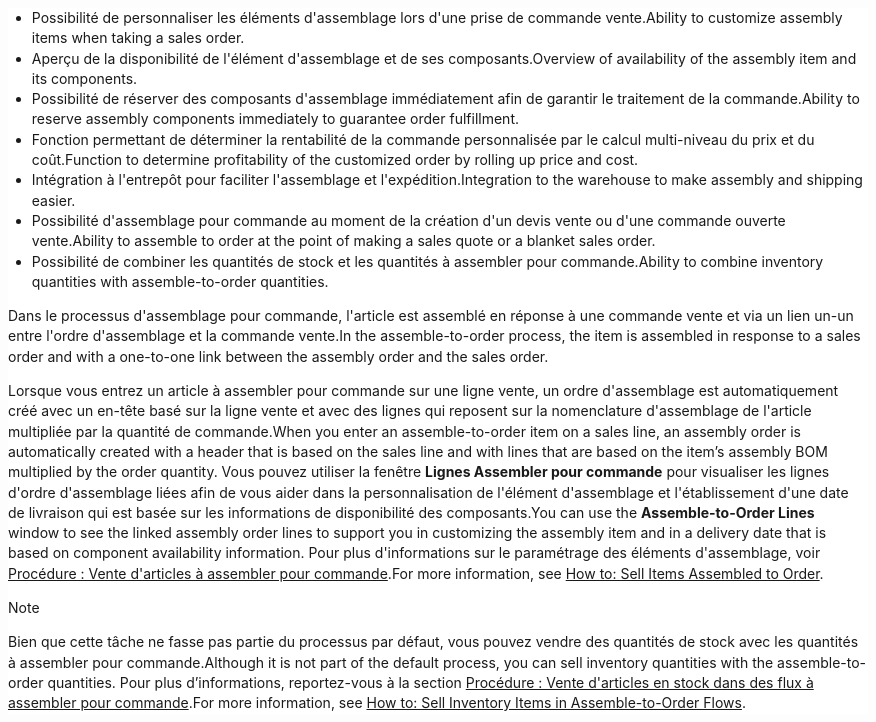 -   <span data-ttu-id="9215d-110">Possibilité de personnaliser les éléments d'assemblage lors d'une prise de commande vente.</span><span class="sxs-lookup"><span data-stu-id="9215d-110">Ability to customize assembly items when taking a sales order.</span></span>  
-   <span data-ttu-id="9215d-111">Aperçu de la disponibilité de l'élément d'assemblage et de ses composants.</span><span class="sxs-lookup"><span data-stu-id="9215d-111">Overview of availability of the assembly item and its components.</span></span>  
-   <span data-ttu-id="9215d-112">Possibilité de réserver des composants d'assemblage immédiatement afin de garantir le traitement de la commande.</span><span class="sxs-lookup"><span data-stu-id="9215d-112">Ability to reserve assembly components immediately to guarantee order fulfillment.</span></span>  
-   <span data-ttu-id="9215d-113">Fonction permettant de déterminer la rentabilité de la commande personnalisée par le calcul multi-niveau du prix et du coût.</span><span class="sxs-lookup"><span data-stu-id="9215d-113">Function to determine profitability of the customized order by rolling up price and cost.</span></span>  
-   <span data-ttu-id="9215d-114">Intégration à l'entrepôt pour faciliter l'assemblage et l'expédition.</span><span class="sxs-lookup"><span data-stu-id="9215d-114">Integration to the warehouse to make assembly and shipping easier.</span></span>  
-   <span data-ttu-id="9215d-115">Possibilité d'assemblage pour commande au moment de la création d'un devis vente ou d'une commande ouverte vente.</span><span class="sxs-lookup"><span data-stu-id="9215d-115">Ability to assemble to order at the point of making a sales quote or a blanket sales order.</span></span>  
-   <span data-ttu-id="9215d-116">Possibilité de combiner les quantités de stock et les quantités à assembler pour commande.</span><span class="sxs-lookup"><span data-stu-id="9215d-116">Ability to combine inventory quantities with assemble-to-order quantities.</span></span>  

<span data-ttu-id="9215d-117">Dans le processus d'assemblage pour commande, l'article est assemblé en réponse à une commande vente et via un lien un-un entre l'ordre d'assemblage et la commande vente.</span><span class="sxs-lookup"><span data-stu-id="9215d-117">In the assemble-to-order process, the item is assembled in response to a sales order and with a one-to-one link between the assembly order and the sales order.</span></span>  

<span data-ttu-id="9215d-118">Lorsque vous entrez un article à assembler pour commande sur une ligne vente, un ordre d'assemblage est automatiquement créé avec un en-tête basé sur la ligne vente et avec des lignes qui reposent sur la nomenclature d'assemblage de l'article multipliée par la quantité de commande.</span><span class="sxs-lookup"><span data-stu-id="9215d-118">When you enter an assemble-to-order item on a sales line, an assembly order is automatically created with a header that is based on the sales line and with lines that are based on the item’s assembly BOM multiplied by the order quantity.</span></span> <span data-ttu-id="9215d-119">Vous pouvez utiliser la fenêtre **Lignes Assembler pour commande** pour visualiser les lignes d'ordre d'assemblage liées afin de vous aider dans la personnalisation de l'élément d'assemblage et l'établissement d'une date de livraison qui est basée sur les informations de disponibilité des composants.</span><span class="sxs-lookup"><span data-stu-id="9215d-119">You can use the **Assemble-to-Order Lines** window to see the linked assembly order lines to support you in customizing the assembly item and in a delivery date that is based on component availability information.</span></span> <span data-ttu-id="9215d-120">Pour plus d'informations sur le paramétrage des éléments d'assemblage, voir [Procédure : Vente d'articles à assembler pour commande](assembly-how-to-sell-items-assembled-to-order.md).</span><span class="sxs-lookup"><span data-stu-id="9215d-120">For more information, see [How to: Sell Items Assembled to Order](assembly-how-to-sell-items-assembled-to-order.md).</span></span>  

> [!NOTE]  
>  <span data-ttu-id="9215d-121">Bien que cette tâche ne fasse pas partie du processus par défaut, vous pouvez vendre des quantités de stock avec les quantités à assembler pour commande.</span><span class="sxs-lookup"><span data-stu-id="9215d-121">Although it is not part of the default process, you can sell inventory quantities with the assemble-to-order quantities.</span></span> <span data-ttu-id="9215d-122">Pour plus d’informations, reportez-vous à la section [Procédure : Vente d'articles en stock dans des flux à assembler pour commande](assembly-how-to-sell-inventory-items-in-assemble-to-order-flows.md).</span><span class="sxs-lookup"><span data-stu-id="9215d-122">For more information, see [How to: Sell Inventory Items in Assemble-to-Order Flows](assembly-how-to-sell-inventory-items-in-assemble-to-order-flows.md).</span></span>  
